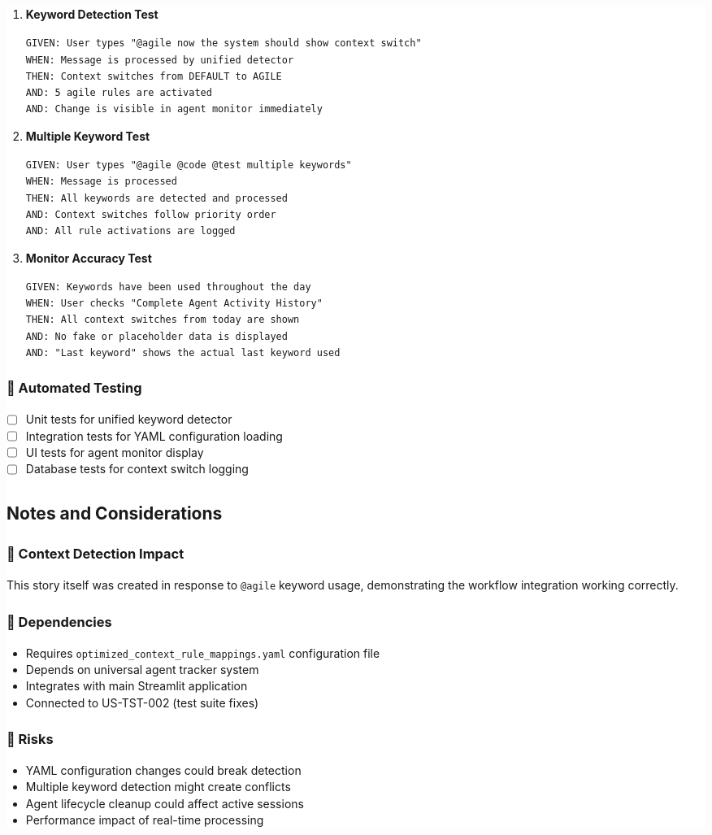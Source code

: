 1. **Keyword Detection Test**
   ```
   GIVEN: User types "@agile now the system should show context switch"
   WHEN: Message is processed by unified detector
   THEN: Context switches from DEFAULT to AGILE
   AND: 5 agile rules are activated
   AND: Change is visible in agent monitor immediately
   ```

2. **Multiple Keyword Test**
   ```
   GIVEN: User types "@agile @code @test multiple keywords"
   WHEN: Message is processed
   THEN: All keywords are detected and processed
   AND: Context switches follow priority order
   AND: All rule activations are logged
   ```

3. **Monitor Accuracy Test**
   ```
   GIVEN: Keywords have been used throughout the day
   WHEN: User checks "Complete Agent Activity History"
   THEN: All context switches from today are shown
   AND: No fake or placeholder data is displayed
   AND: "Last keyword" shows the actual last keyword used
   ```

### 🔬 Automated Testing

- [ ] Unit tests for unified keyword detector
- [ ] Integration tests for YAML configuration loading
- [ ] UI tests for agent monitor display
- [ ] Database tests for context switch logging

## Notes and Considerations

### 🎯 Context Detection Impact
This story itself was created in response to `@agile` keyword usage, demonstrating the workflow integration working correctly.

### 🔗 Dependencies
- Requires `optimized_context_rule_mappings.yaml` configuration file
- Depends on universal agent tracker system
- Integrates with main Streamlit application
- Connected to US-TST-002 (test suite fixes)

### 🚨 Risks
- YAML configuration changes could break detection
- Multiple keyword detection might create conflicts
- Agent lifecycle cleanup could affect active sessions
- Performance impact of real-time processing
